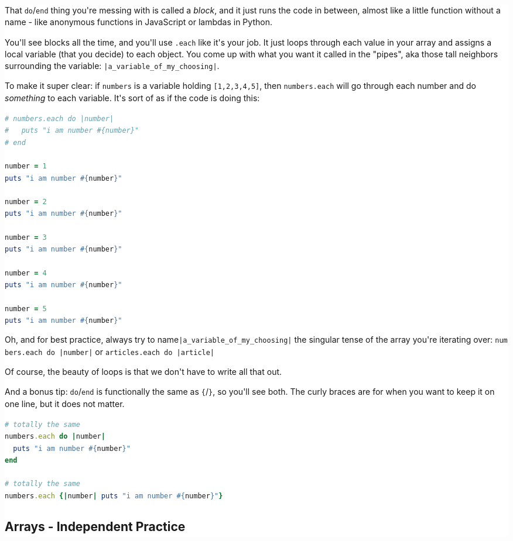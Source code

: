 That `do`/`end` thing you're messing with is called a _block_, and it just runs the code in between, almost like a little function without a name - like anonymous functions in JavaScript or lambdas in Python.

You'll see blocks all the time, and you'll use `.each` like it's your job. It just loops through each value in your array and assigns a local variable (that you decide) to each object. You come up with what you want it called in the "pipes", aka those tall neighbors surrounding the variable: `|a_variable_of_my_choosing|`.

To make it super clear: if `numbers` is a variable holding `[1,2,3,4,5]`, then `numbers.each` will go through each number and do _something_ to each variable. It's sort of as if the code is doing this:

```ruby
# numbers.each do |number|
#   puts "i am number #{number}"
# end

number = 1
puts "i am number #{number}"

number = 2
puts "i am number #{number}"

number = 3
puts "i am number #{number}"

number = 4
puts "i am number #{number}"

number = 5
puts "i am number #{number}"
```

Oh, and for best practice, always try to name`|a_variable_of_my_choosing|` the singular tense of the array you're iterating over: ```numbers.each do |number|``` or ```articles.each do |article|```

Of course, the beauty of loops is that we don't have to write all that out.

And a bonus tip: `do`/`end` is functionally the same as `{`/`}`, so you'll see both. The curly braces are for when you want to keep it on one line, but it does not matter.

```ruby
# totally the same
numbers.each do |number|
  puts "i am number #{number}"
end

# totally the same
numbers.each {|number| puts "i am number #{number}"}
```

## Arrays - Independent Practice

